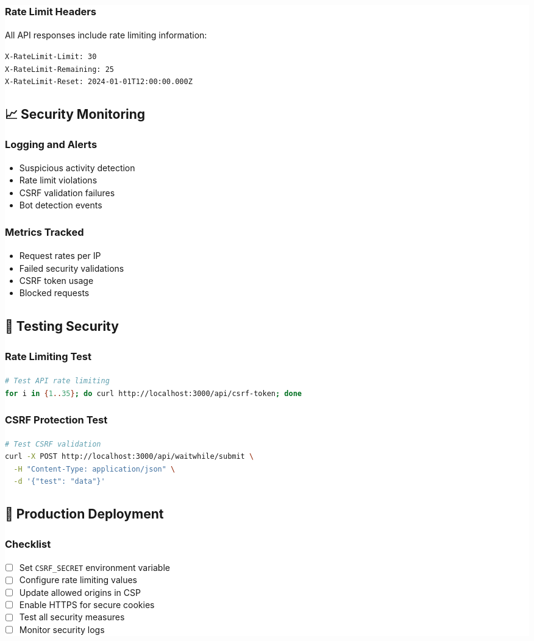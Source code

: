 ### Rate Limit Headers

All API responses include rate limiting information:

```
X-RateLimit-Limit: 30
X-RateLimit-Remaining: 25
X-RateLimit-Reset: 2024-01-01T12:00:00.000Z
```

## 📈 Security Monitoring

### Logging and Alerts

- Suspicious activity detection
- Rate limit violations
- CSRF validation failures
- Bot detection events

### Metrics Tracked

- Request rates per IP
- Failed security validations
- CSRF token usage
- Blocked requests

## 🧪 Testing Security

### Rate Limiting Test
```bash
# Test API rate limiting
for i in {1..35}; do curl http://localhost:3000/api/csrf-token; done
```

### CSRF Protection Test
```bash
# Test CSRF validation
curl -X POST http://localhost:3000/api/waitwhile/submit \
  -H "Content-Type: application/json" \
  -d '{"test": "data"}'
```

## 🚀 Production Deployment

### Checklist

- [ ] Set `CSRF_SECRET` environment variable
- [ ] Configure rate limiting values
- [ ] Update allowed origins in CSP
- [ ] Enable HTTPS for secure cookies
- [ ] Test all security measures
- [ ] Monitor security logs
